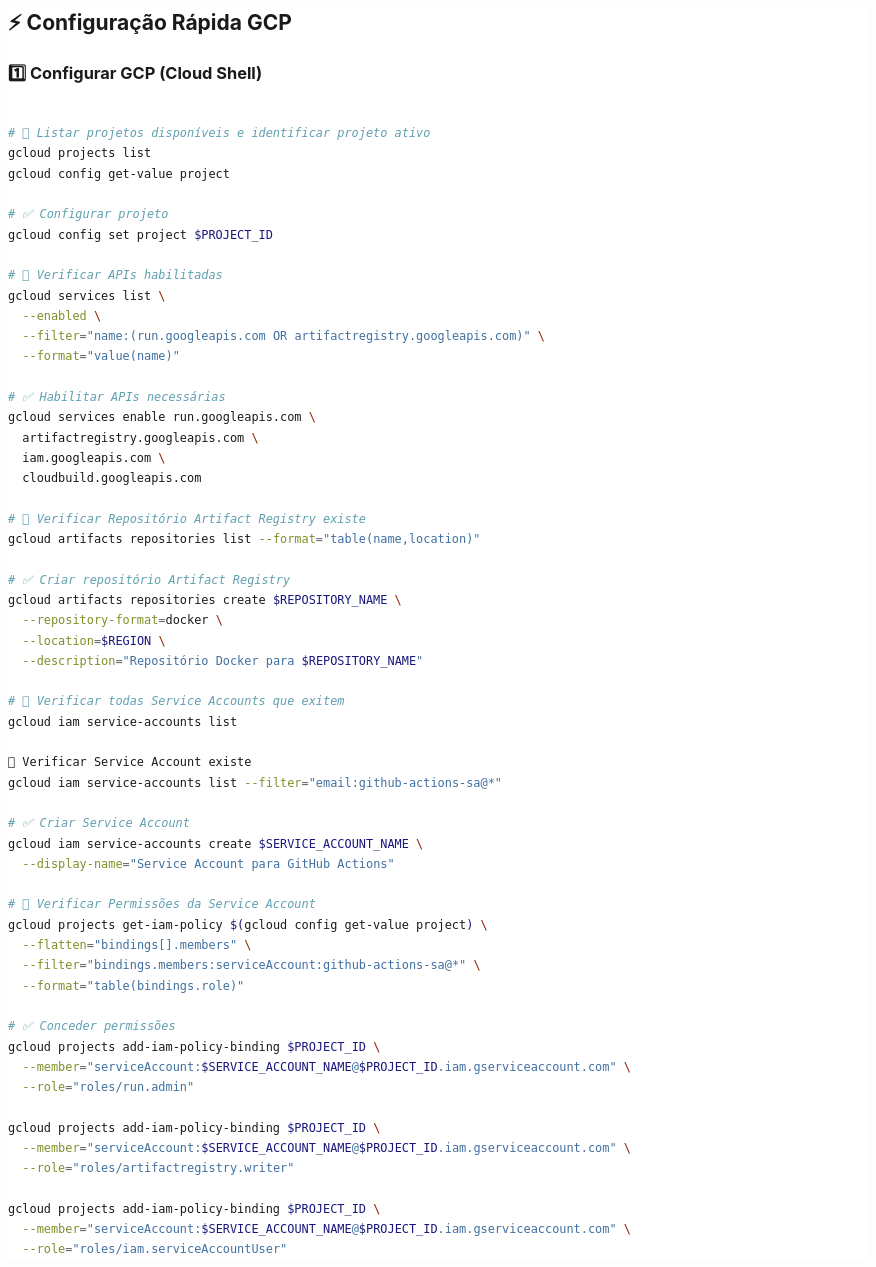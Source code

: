 ## ⚡ Configuração Rápida GCP

### 1️⃣ **Configurar GCP (Cloud Shell)**

```bash

# 🔧 Listar projetos disponíveis e identificar projeto ativo
gcloud projects list
gcloud config get-value project

# ✅ Configurar projeto
gcloud config set project $PROJECT_ID

# 🔧 Verificar APIs habilitadas
gcloud services list \
  --enabled \
  --filter="name:(run.googleapis.com OR artifactregistry.googleapis.com)" \
  --format="value(name)"

# ✅ Habilitar APIs necessárias
gcloud services enable run.googleapis.com \
  artifactregistry.googleapis.com \
  iam.googleapis.com \
  cloudbuild.googleapis.com

# 🔧 Verificar Repositório Artifact Registry existe
gcloud artifacts repositories list --format="table(name,location)"

# ✅ Criar repositório Artifact Registry
gcloud artifacts repositories create $REPOSITORY_NAME \
  --repository-format=docker \
  --location=$REGION \
  --description="Repositório Docker para $REPOSITORY_NAME"

# 🔧 Verificar todas Service Accounts que exitem
gcloud iam service-accounts list

🔧 Verificar Service Account existe
gcloud iam service-accounts list --filter="email:github-actions-sa@*"

# ✅ Criar Service Account
gcloud iam service-accounts create $SERVICE_ACCOUNT_NAME \
  --display-name="Service Account para GitHub Actions"

# 🔧 Verificar Permissões da Service Account
gcloud projects get-iam-policy $(gcloud config get-value project) \
  --flatten="bindings[].members" \
  --filter="bindings.members:serviceAccount:github-actions-sa@*" \
  --format="table(bindings.role)"

# ✅ Conceder permissões
gcloud projects add-iam-policy-binding $PROJECT_ID \
  --member="serviceAccount:$SERVICE_ACCOUNT_NAME@$PROJECT_ID.iam.gserviceaccount.com" \
  --role="roles/run.admin"

gcloud projects add-iam-policy-binding $PROJECT_ID \
  --member="serviceAccount:$SERVICE_ACCOUNT_NAME@$PROJECT_ID.iam.gserviceaccount.com" \
  --role="roles/artifactregistry.writer"

gcloud projects add-iam-policy-binding $PROJECT_ID \
  --member="serviceAccount:$SERVICE_ACCOUNT_NAME@$PROJECT_ID.iam.gserviceaccount.com" \
  --role="roles/iam.serviceAccountUser"

```